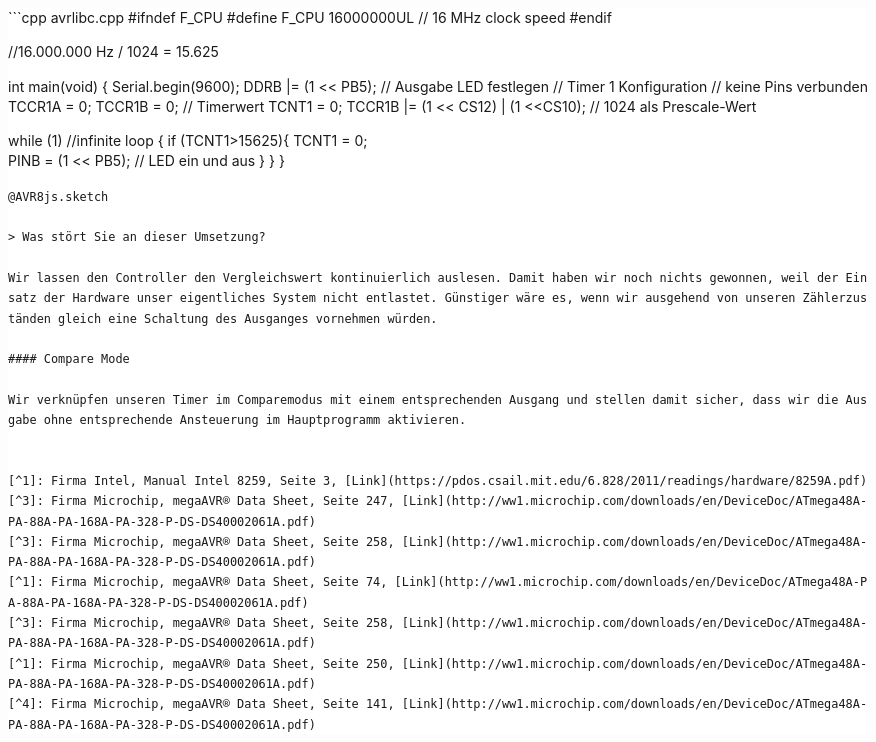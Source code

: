 [^2]: Firma Microchip, megaAVR® Data Sheet, Seite 126, [Link](http://ww1.microchip.com/downloads/en/DeviceDoc/ATmega48A-PA-88A-PA-168A-PA-328-P-DS-DS40002061A.pdf)

<div>
  <wokwi-led color="red" pin="13" port="B" label="13"></wokwi-led>
  <span id="simulation-time"></span>
</div>
```cpp       avrlibc.cpp
#ifndef F_CPU
#define F_CPU 16000000UL // 16 MHz clock speed
#endif

//16.000.000 Hz / 1024 = 15.625

int main(void)
{
  Serial.begin(9600);
  DDRB |= (1 << PB5);  // Ausgabe LED festlegen
  // Timer 1 Konfiguration
  //         keine Pins verbunden
  TCCR1A  = 0;
  TCCR1B  = 0;
  // Timerwert
  TCNT1   = 0;
  TCCR1B |= (1 << CS12) | (1 <<CS10);  // 1024 als Prescale-Wert

  while (1) //infinite loop
  {
     if (TCNT1>15625){
        TCNT1 = 0;  
        PINB = (1 << PB5); // LED ein und aus
     }
  }
}
```
@AVR8js.sketch

> Was stört Sie an dieser Umsetzung?

Wir lassen den Controller den Vergleichswert kontinuierlich auslesen. Damit haben wir noch nichts gewonnen, weil der Einsatz der Hardware unser eigentliches System nicht entlastet. Günstiger wäre es, wenn wir ausgehend von unseren Zählerzuständen gleich eine Schaltung des Ausganges vornehmen würden.

#### Compare Mode

Wir verknüpfen unseren Timer im Comparemodus mit einem entsprechenden Ausgang und stellen damit sicher, dass wir die Ausgabe ohne entsprechende Ansteuerung im Hauptprogramm aktivieren.


[^1]: Firma Intel, Manual Intel 8259, Seite 3, [Link](https://pdos.csail.mit.edu/6.828/2011/readings/hardware/8259A.pdf)  
[^3]: Firma Microchip, megaAVR® Data Sheet, Seite 247, [Link](http://ww1.microchip.com/downloads/en/DeviceDoc/ATmega48A-PA-88A-PA-168A-PA-328-P-DS-DS40002061A.pdf)
[^3]: Firma Microchip, megaAVR® Data Sheet, Seite 258, [Link](http://ww1.microchip.com/downloads/en/DeviceDoc/ATmega48A-PA-88A-PA-168A-PA-328-P-DS-DS40002061A.pdf)
[^1]: Firma Microchip, megaAVR® Data Sheet, Seite 74, [Link](http://ww1.microchip.com/downloads/en/DeviceDoc/ATmega48A-PA-88A-PA-168A-PA-328-P-DS-DS40002061A.pdf)
[^3]: Firma Microchip, megaAVR® Data Sheet, Seite 258, [Link](http://ww1.microchip.com/downloads/en/DeviceDoc/ATmega48A-PA-88A-PA-168A-PA-328-P-DS-DS40002061A.pdf)
[^1]: Firma Microchip, megaAVR® Data Sheet, Seite 250, [Link](http://ww1.microchip.com/downloads/en/DeviceDoc/ATmega48A-PA-88A-PA-168A-PA-328-P-DS-DS40002061A.pdf)
[^4]: Firma Microchip, megaAVR® Data Sheet, Seite 141, [Link](http://ww1.microchip.com/downloads/en/DeviceDoc/ATmega48A-PA-88A-PA-168A-PA-328-P-DS-DS40002061A.pdf)